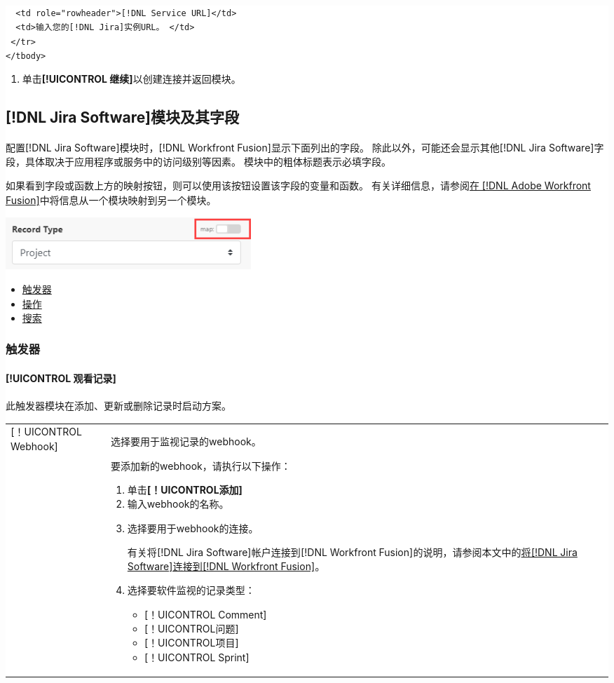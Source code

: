       <td role="rowheader">[!DNL Service URL]</td> 
      <td>输入您的[!DNL Jira]实例URL。 </td> 
     </tr> 
    </tbody> 
   </table>

1. 单击&#x200B;**[!UICONTROL 继续]**&#x200B;以创建连接并返回模块。

## [!DNL Jira Software]模块及其字段

配置[!DNL Jira Software]模块时，[!DNL Workfront Fusion]显示下面列出的字段。 除此以外，可能还会显示其他[!DNL Jira Software]字段，具体取决于应用程序或服务中的访问级别等因素。 模块中的粗体标题表示必填字段。

如果看到字段或函数上方的映射按钮，则可以使用该按钮设置该字段的变量和函数。 有关详细信息，请参阅[在 [!DNL Adobe Workfront Fusion]](../../workfront-fusion/mapping/map-information-between-modules.md)中将信息从一个模块映射到另一个模块。

![](assets/map-toggle-350x74.png)

* [触发器](#triggers)
* [操作](#actions)
* [搜索](#searches)

### 触发器

#### [!UICONTROL 观看记录]

此触发器模块在添加、更新或删除记录时启动方案。

<table style="table-layout:auto"> 
 <col> 
 <col> 
 <tbody> 
  <tr> 
   <td role="rowheader">[！UICONTROL Webhook]</td> 
   <td> <p>选择要用于监视记录的webhook。 </p> <p>要添加新的webhook，请执行以下操作：</p> 
    <ol> 
     <li value="1">单击<strong>[！UICONTROL添加]</strong></li> 
     <li value="2">输入webhook的名称。</li> 
     <li value="3"> <p>选择要用于webhook的连接。 </p> <p>有关将[!DNL Jira Software]帐户连接到[!DNL Workfront Fusion]的说明，请参阅本文中的<a href="#connect-jira-software-to-workfront-fusion" class="MCXref xref" data-mc-variable-override="">将[!DNL Jira Software]连接到[!DNL Workfront Fusion]</a>。</p> </li> 
     <li value="4"> <p>选择要软件监视的记录类型：</p> 
      <ul> 
       <li>[！UICONTROL Comment] </li> 
       <li>[！UICONTROL问题]</li> 
       <li>[！UICONTROL项目] </li> 
       <li>[！UICONTROL Sprint]</li> 
      </ul> </li> 
    </ol> </td> 
  </tr> 
 </tbody> 
</table>
